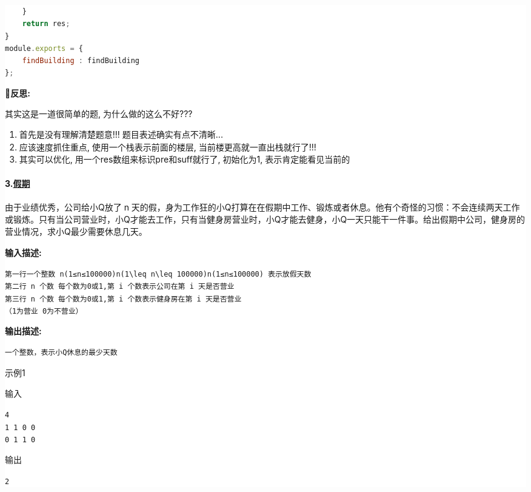 ```js
    }
    return res;
}
module.exports = {
    findBuilding : findBuilding
};
```



**🌟反思:**

其实这是一道很简单的题, 为什么做的这么不好???

1. 首先是没有理解清楚题意!!!  题目表述确实有点不清晰...
2. 应该速度抓住重点, 使用一个栈表示前面的楼层, 当前楼更高就一直出栈就行了!!!
3. 其实可以优化, 用一个res数组来标识pre和suff就行了, 初始化为1, 表示肯定能看见当前的





#### 3.[假期](https://www.nowcoder.com/questionTerminal/7cd9a140387e455a972e8fea0e74be2c)



由于业绩优秀，公司给小Q放了 n 天的假，身为工作狂的小Q打算在在假期中工作、锻炼或者休息。他有个奇怪的习惯：不会连续两天工作或锻炼。只有当公司营业时，小Q才能去工作，只有当健身房营业时，小Q才能去健身，小Q一天只能干一件事。给出假期中公司，健身房的营业情况，求小Q最少需要休息几天。



**输入描述:**

```
第一行一个整数 n(1≤n≤100000)n(1\leq n\leq 100000)n(1≤n≤100000) 表示放假天数
第二行 n 个数 每个数为0或1,第 i 个数表示公司在第 i 天是否营业
第三行 n 个数 每个数为0或1,第 i 个数表示健身房在第 i 天是否营业
（1为营业 0为不营业）
```

**输出描述:**

```
一个整数，表示小Q休息的最少天数
```



示例1

输入

```
4
1 1 0 0
0 1 1 0
```

输出

```
2
```
